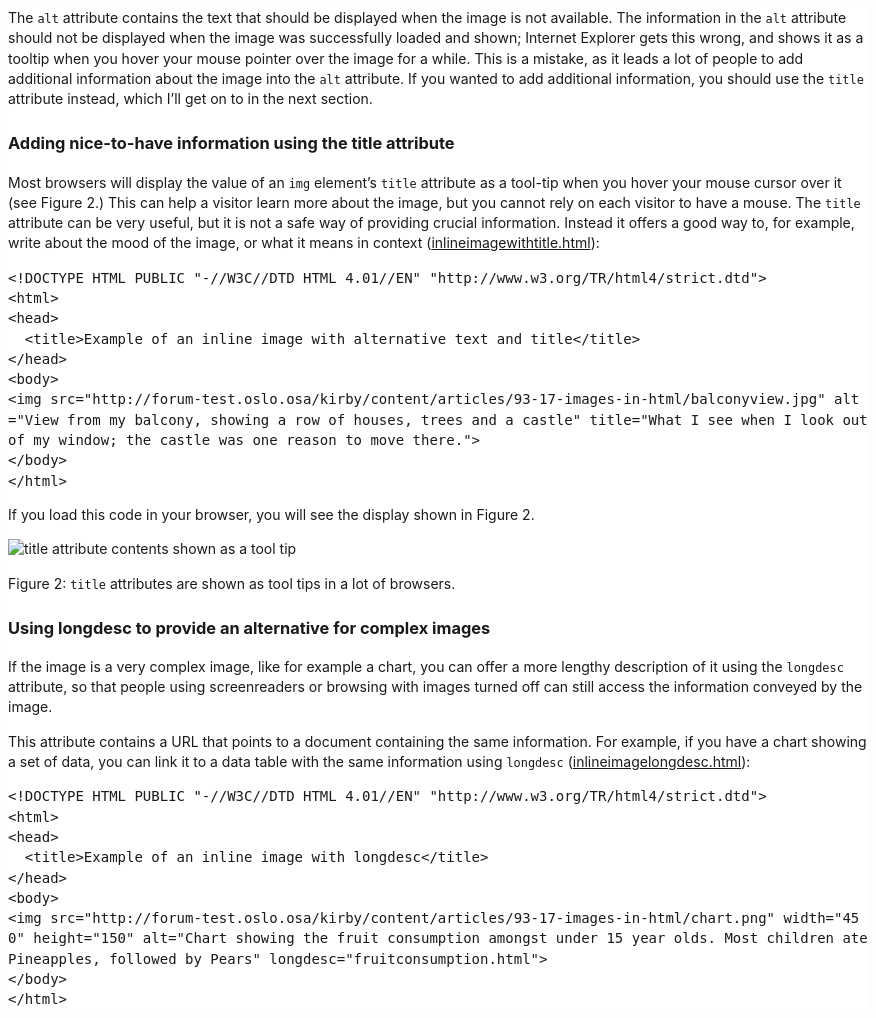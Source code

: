 <p>The <code>alt</code> attribute contains the text that should be displayed when the image is not available. The information in the <code>alt</code> attribute should not be displayed when the image was successfully loaded and shown; Internet Explorer gets this wrong, and shows it as a tooltip when you hover your mouse pointer over the image for a while. This is a mistake, as it leads a lot of people to add additional information about the image into the <code>alt</code> attribute. If you wanted to add additional information, you should use the <code>title</code> attribute instead, which I’ll get on to in the next section. </p>

<h3 id="title">Adding nice-to-have information using the title attribute</h3>
<p>Most browsers will display the value of an <code>img</code> element’s <code>title</code> attribute as a tool-tip when you hover your mouse cursor over it (see Figure 2.) This can help a visitor learn more about the image, but you cannot rely on each visitor to have a mouse. The <code>title</code> attribute can be very useful, but it is not a safe way of providing crucial information. Instead it offers a good way to, for example, write about the mood of the image, or what it means in context (<a href=" inlineimagewithtitle.html" title="image title attribute example">inlineimagewithtitle.html</a>): </p>

<pre>&lt;!DOCTYPE HTML PUBLIC &quot;-//W3C//DTD HTML 4.01//EN&quot; &quot;http://www.w3.org/TR/html4/strict.dtd&quot;&gt;
&lt;html&gt;
&lt;head&gt;
  &lt;title&gt;Example of an inline image with alternative text and title&lt;/title&gt;
&lt;/head&gt;
&lt;body&gt;
&lt;img src=&quot;http://forum-test.oslo.osa/kirby/content/articles/93-17-images-in-html/balconyview.jpg&quot; alt=&quot;View from my balcony, showing a row of houses, trees and a castle&quot; title=&quot;What I see when I look out of my window; the castle was one reason to move there.&quot;&gt;
&lt;/body&gt;
&lt;/html&gt;</pre>

<p>If you load this code in your browser, you will see the display shown in Figure 2. </p>

<img src="http://forum-test.oslo.osa/kirby/content/articles/93-17-images-in-html/images-figure2.jpg" alt="title attribute contents shown as a tool tip" /> 
<p>Figure 2: <code>title</code> attributes are shown as tool tips in a lot of browsers.</p>
<h3 id="longdesc">Using longdesc to provide an alternative for complex images</h3>
<p>If the image is a very complex image, like for example a chart, you can offer a more lengthy description of it using the <code>longdesc</code> attribute, so that people using screenreaders or browsing with images turned off can still access the information conveyed by the image.</p>

<p>This attribute contains a URL that points to a document containing the same information. For example, if you have a chart showing a set of data, you can link it to a data table with the same information using <code>longdesc</code> (<a href="inlineimagelongdesc.html" title="longdesc example">inlineimagelongdesc.html</a>): </p>

<pre>&lt;!DOCTYPE HTML PUBLIC &quot;-//W3C//DTD HTML 4.01//EN&quot; &quot;http://www.w3.org/TR/html4/strict.dtd&quot;&gt;
&lt;html&gt;
&lt;head&gt;
  &lt;title&gt;Example of an inline image with longdesc&lt;/title&gt;
&lt;/head&gt;
&lt;body&gt;
&lt;img src=&quot;http://forum-test.oslo.osa/kirby/content/articles/93-17-images-in-html/chart.png&quot; width=&quot;450&quot; height=&quot;150&quot; alt=&quot;Chart showing the fruit consumption amongst under 15 year olds. Most children ate Pineapples, followed by Pears&quot; longdesc=&quot;fruitconsumption.html&quot;&gt;
&lt;/body&gt;
&lt;/html&gt;</pre>
